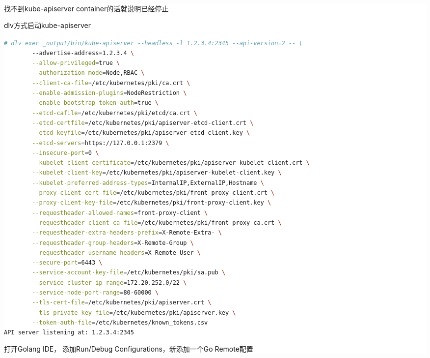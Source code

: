 找不到kube-apiserver container的话就说明已经停止



dlv方式启动kube-apiserver

```bash
# dlv exec _output/bin/kube-apiserver --headless -l 1.2.3.4:2345 --api-version=2 -- \
        --advertise-address=1.2.3.4 \
        --allow-privileged=true \
        --authorization-mode=Node,RBAC \
        --client-ca-file=/etc/kubernetes/pki/ca.crt \
        --enable-admission-plugins=NodeRestriction \
        --enable-bootstrap-token-auth=true \
        --etcd-cafile=/etc/kubernetes/pki/etcd/ca.crt \
        --etcd-certfile=/etc/kubernetes/pki/apiserver-etcd-client.crt \
        --etcd-keyfile=/etc/kubernetes/pki/apiserver-etcd-client.key \
        --etcd-servers=https://127.0.0.1:2379 \
        --insecure-port=0 \
        --kubelet-client-certificate=/etc/kubernetes/pki/apiserver-kubelet-client.crt \
        --kubelet-client-key=/etc/kubernetes/pki/apiserver-kubelet-client.key \
        --kubelet-preferred-address-types=InternalIP,ExternalIP,Hostname \
        --proxy-client-cert-file=/etc/kubernetes/pki/front-proxy-client.crt \
        --proxy-client-key-file=/etc/kubernetes/pki/front-proxy-client.key \
        --requestheader-allowed-names=front-proxy-client \
        --requestheader-client-ca-file=/etc/kubernetes/pki/front-proxy-ca.crt \
        --requestheader-extra-headers-prefix=X-Remote-Extra- \
        --requestheader-group-headers=X-Remote-Group \
        --requestheader-username-headers=X-Remote-User \
        --secure-port=6443 \
        --service-account-key-file=/etc/kubernetes/pki/sa.pub \
        --service-cluster-ip-range=172.20.252.0/22 \
        --service-node-port-range=80-60000 \
        --tls-cert-file=/etc/kubernetes/pki/apiserver.crt \
        --tls-private-key-file=/etc/kubernetes/pki/apiserver.key \
        --token-auth-file=/etc/kubernetes/known_tokens.csv
API server listening at: 1.2.3.4:2345        
```



打开Golang IDE， 添加Run/Debug Configurations，新添加一个Go Remote配置
